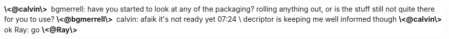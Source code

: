 </TD>
</TR>
<TR>
<TD VALIGN=TOP>
<B>\<@calvin\> </B>

</TD>
<TD VALIGN=TOP>
bgmerrell: have you started to look at any of the packaging? rolling
anything out, or is the stuff still not quite there for you to use?

</TD>
</TR>
<TR>
<TD VALIGN=TOP>
<B>\<@bgmerrell\> </B>

</TD>
<TD VALIGN=TOP>
calvin: afaik it's not ready yet

</TD>
<TD VALIGN=TOP ALIGN=RIGHT>
07:24

</TD>
</TR>
<TR>
<TD VALIGN=TOP>
\

</TD>
<TD VALIGN=TOP>
decriptor is keeping me well informed though

</TD>
</TR>
<TR>
<TD VALIGN=TOP>
<B>\<@calvin\> </B>

</TD>
<TD VALIGN=TOP>
ok

</TD>
</TR>
<TR>
<TD VALIGN=TOP NOWRAP>
</TD>
<TD VALIGN=TOP>
Ray: go

</TD>
</TR>
<TR>
<TD VALIGN=TOP>
<B>\<@Ray\> </B>
